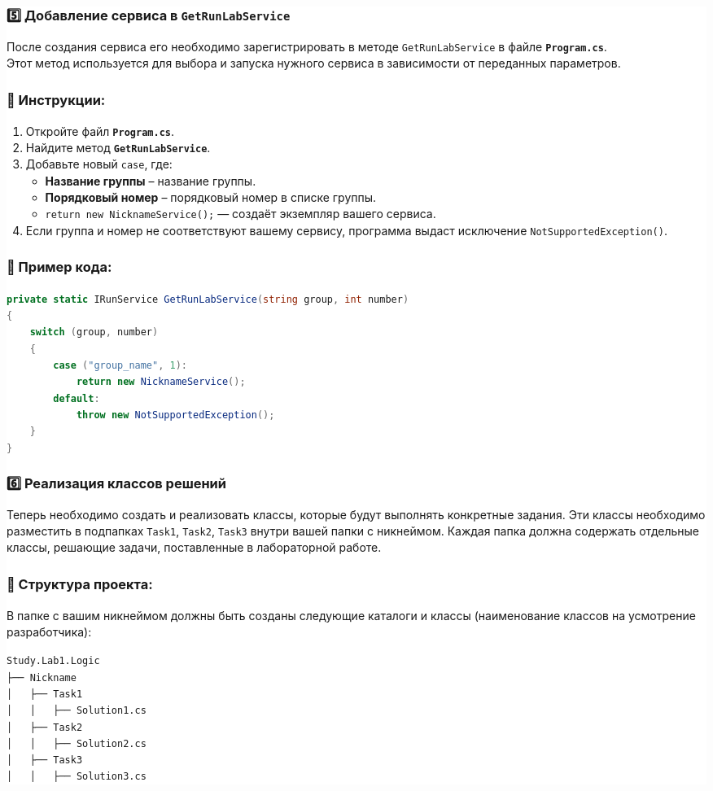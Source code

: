 ### 5️⃣ Добавление сервиса в `GetRunLabService`  

После создания сервиса его необходимо зарегистрировать в методе `GetRunLabService` в файле **`Program.cs`**.  
Этот метод используется для выбора и запуска нужного сервиса в зависимости от переданных параметров.  

### 🔹 Инструкции:  
1. Откройте файл **`Program.cs`**.  
2. Найдите метод **`GetRunLabService`**.  
3. Добавьте новый `case`, где:  
   - **Название группы** – название группы.  
   - **Порядковый номер** – порядковый номер в списке группы.  
   - `return new NicknameService();` — создаёт экземпляр вашего сервиса.  
4. Если группа и номер не соответствуют вашему сервису, программа выдаст исключение `NotSupportedException()`.  

### 🔹 Пример кода:
```csharp
private static IRunService GetRunLabService(string group, int number)
{
    switch (group, number)
    {
        case ("group_name", 1):
            return new NicknameService();
        default:
            throw new NotSupportedException();
    }
}
```

### 6️⃣ Реализация классов решений  

Теперь необходимо создать и реализовать классы, которые будут выполнять конкретные задания. Эти классы необходимо разместить в подпапках `Task1`, `Task2`, `Task3` внутри вашей папки с никнеймом. Каждая папка должна содержать отдельные классы, решающие задачи, поставленные в лабораторной работе.  

### 🔹 Структура проекта:
В папке с вашим никнеймом должны быть созданы следующие каталоги и классы (наименование классов на усмотрение разработчика):

```plaintext
Study.Lab1.Logic
├── Nickname
│   ├── Task1
│   │   ├── Solution1.cs
│   ├── Task2
│   │   ├── Solution2.cs
│   ├── Task3
│   │   ├── Solution3.cs
```
